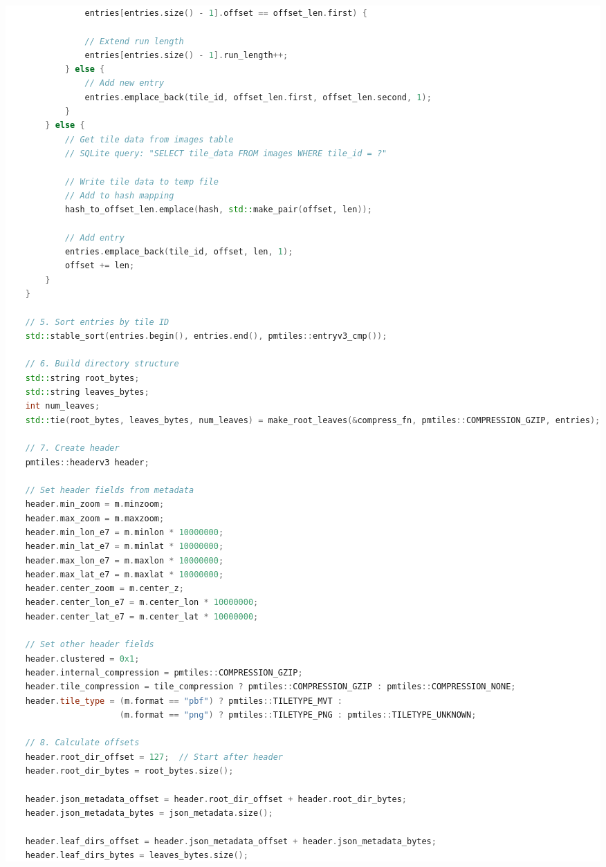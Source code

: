 ```cpp
                entries[entries.size() - 1].offset == offset_len.first) {
                
                // Extend run length
                entries[entries.size() - 1].run_length++;
            } else {
                // Add new entry
                entries.emplace_back(tile_id, offset_len.first, offset_len.second, 1);
            }
        } else {
            // Get tile data from images table
            // SQLite query: "SELECT tile_data FROM images WHERE tile_id = ?"
            
            // Write tile data to temp file
            // Add to hash mapping
            hash_to_offset_len.emplace(hash, std::make_pair(offset, len));
            
            // Add entry
            entries.emplace_back(tile_id, offset, len, 1);
            offset += len;
        }
    }
    
    // 5. Sort entries by tile ID
    std::stable_sort(entries.begin(), entries.end(), pmtiles::entryv3_cmp());
    
    // 6. Build directory structure
    std::string root_bytes;
    std::string leaves_bytes;
    int num_leaves;
    std::tie(root_bytes, leaves_bytes, num_leaves) = make_root_leaves(&compress_fn, pmtiles::COMPRESSION_GZIP, entries);
    
    // 7. Create header
    pmtiles::headerv3 header;
    
    // Set header fields from metadata
    header.min_zoom = m.minzoom;
    header.max_zoom = m.maxzoom;
    header.min_lon_e7 = m.minlon * 10000000;
    header.min_lat_e7 = m.minlat * 10000000;
    header.max_lon_e7 = m.maxlon * 10000000;
    header.max_lat_e7 = m.maxlat * 10000000;
    header.center_zoom = m.center_z;
    header.center_lon_e7 = m.center_lon * 10000000;
    header.center_lat_e7 = m.center_lat * 10000000;
    
    // Set other header fields
    header.clustered = 0x1;
    header.internal_compression = pmtiles::COMPRESSION_GZIP;
    header.tile_compression = tile_compression ? pmtiles::COMPRESSION_GZIP : pmtiles::COMPRESSION_NONE;
    header.tile_type = (m.format == "pbf") ? pmtiles::TILETYPE_MVT : 
                       (m.format == "png") ? pmtiles::TILETYPE_PNG : pmtiles::TILETYPE_UNKNOWN;
    
    // 8. Calculate offsets
    header.root_dir_offset = 127;  // Start after header
    header.root_dir_bytes = root_bytes.size();
    
    header.json_metadata_offset = header.root_dir_offset + header.root_dir_bytes;
    header.json_metadata_bytes = json_metadata.size();
    
    header.leaf_dirs_offset = header.json_metadata_offset + header.json_metadata_bytes;
    header.leaf_dirs_bytes = leaves_bytes.size();
```
